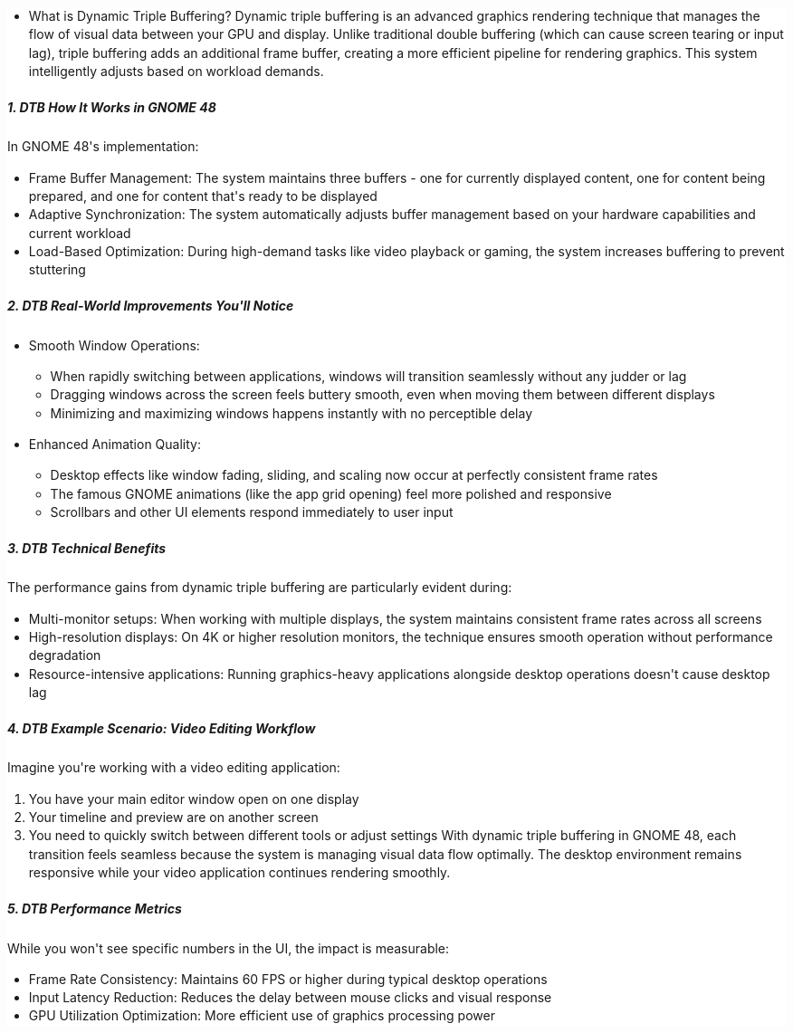 * What is Dynamic Triple Buffering?
Dynamic triple buffering is an advanced graphics rendering technique that manages the flow of visual data between your GPU and display. Unlike traditional double buffering (which can cause screen tearing or input lag), triple buffering adds an additional frame buffer, creating a more efficient pipeline for rendering graphics. This system intelligently adjusts based on workload demands.

##### 1. DTB How It Works in GNOME 48
In GNOME 48's implementation:
- Frame Buffer Management: The system maintains three buffers - one for currently displayed content, one for content being prepared, and one for content that's ready to be displayed
- Adaptive Synchronization: The system automatically adjusts buffer management based on your hardware capabilities and current workload
- Load-Based Optimization: During high-demand tasks like video playback or gaming, the system increases buffering to prevent stuttering

##### 2. DTB Real-World Improvements You'll Notice
* Smooth Window Operations:
	- When rapidly switching between applications, windows will transition seamlessly without any judder or lag
	- Dragging windows across the screen feels buttery smooth, even when moving them between different displays
	- Minimizing and maximizing windows happens instantly with no perceptible delay
 
* Enhanced Animation Quality:
	- Desktop effects like window fading, sliding, and scaling now occur at perfectly consistent frame rates
	- The famous GNOME animations (like the app grid opening) feel more polished and responsive
	- Scrollbars and other UI elements respond immediately to user input
##### 3. DTB Technical Benefits
The performance gains from dynamic triple buffering are particularly evident during:

- Multi-monitor setups: When working with multiple displays, the system maintains consistent frame rates across all screens
- High-resolution displays: On 4K or higher resolution monitors, the technique ensures smooth operation without performance degradation
- Resource-intensive applications: Running graphics-heavy applications alongside desktop operations doesn't cause desktop lag

##### 4. DTB Example Scenario: Video Editing Workflow
Imagine you're working with a video editing application:
1. You have your main editor window open on one display
2. Your timeline and preview are on another screen
3. You need to quickly switch between different tools or adjust settings
With dynamic triple buffering in GNOME 48, each transition feels seamless because the system is managing visual data flow optimally. The desktop environment remains responsive while your video application continues rendering smoothly.

##### 5. DTB Performance Metrics
While you won't see specific numbers in the UI, the impact is measurable:

-  Frame Rate Consistency: Maintains 60 FPS or higher during typical desktop operations
-  Input Latency Reduction: Reduces the delay between mouse clicks and visual response
-  GPU Utilization Optimization: More efficient use of graphics processing power
